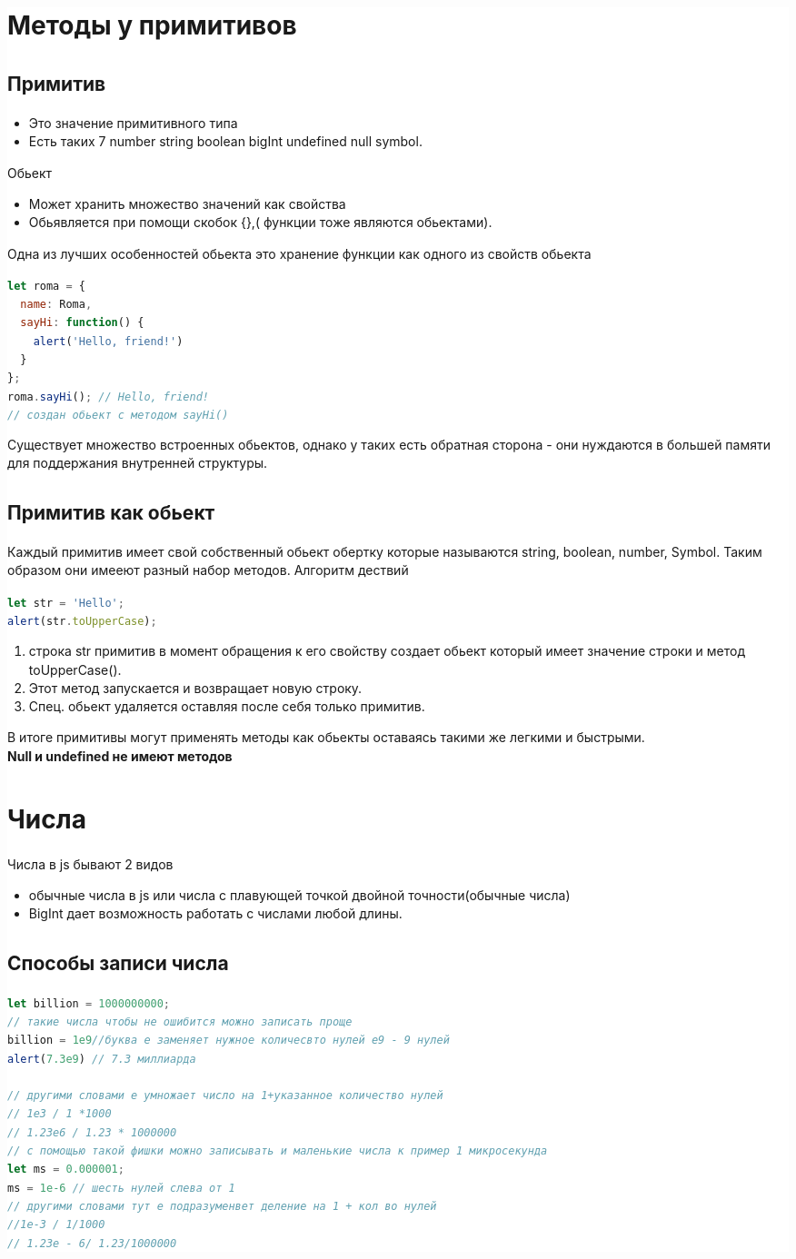 # Методы у примитивов
## Примитив
+ Это значение примитивного типа
+ Есть таких 7 number string boolean bigInt undefined null symbol.
  
Обьект
+ Может хранить множество значений как свойства
+ Обьявляется при помощи скобок {},( функции тоже являются обьектами).
  
Одна из лучших особенностей обьекта это хранение функции как одного из свойств обьекта
```javascript
let roma = {
  name: Roma,
  sayHi: function() {
    alert('Hello, friend!')
  } 
};
roma.sayHi(); // Hello, friend!
// создан обьект с методом sayHi()
```
Существует множество встроенных обьектов, однако у таких есть обратная сторона - они нуждаются в большей памяти для поддержания внутренней структуры.
## Примитив как обьект
Каждый примитив имеет свой собственный обьект обертку которые называются string, boolean, number, Symbol. Таким образом они имееют разный набор методов.
Алгоритм дествий 
```javascript
let str = 'Hello';
alert(str.toUpperCase);
```
1. строка str примитив в момент обращения к его свойству создает обьект который имеет значение строки и метод toUpperCase().
2. Этот метод запускается и возвращает новую строку.
3. Спец. обьект удаляется оставляя после себя только примитив.
   
В итоге примитивы могут применять методы как обьекты оставаясь такими же легкими и быстрыми.  
**Null и undefined не имеют методов**
# Числа
Числа в js бывают 2 видов
+ обычные числа в js или числа с плавующей точкой двойной точности(обычные числа)
+ BigInt дает возможность работать с числами любой длины.

## Способы записи числа
```javascript
let billion = 1000000000;
// такие числа чтобы не ошибится можно записать проще
billion = 1e9//буква e заменяет нужное количесвто нулей e9 - 9 нулей
alert(7.3e9) // 7.3 миллиарда

// другими словами e умножает число на 1+указанное количество нулей
// 1e3 / 1 *1000
// 1.23e6 / 1.23 * 1000000
// с помощью такой фишки можно записывать и маленькие числа к пример 1 микросекунда
let ms = 0.000001;
ms = 1e-6 // шесть нулей слева от 1
// другими словами тут e подразуменвет деление на 1 + кол во нулей
//1e-3 / 1/1000
// 1.23e - 6/ 1.23/1000000
```